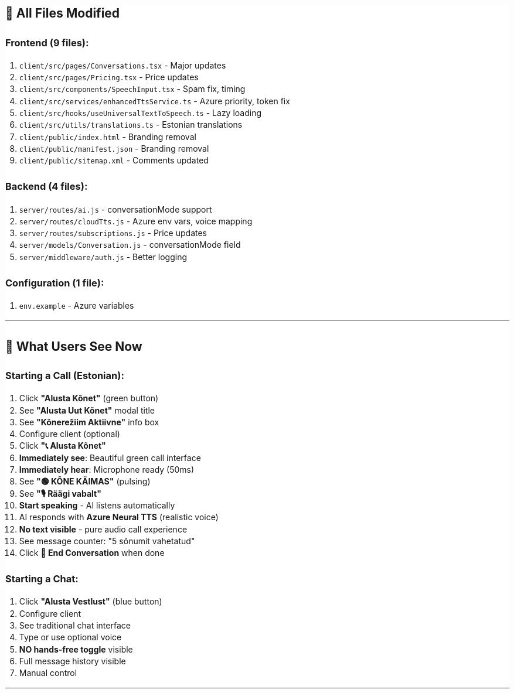 
## 📁 All Files Modified

### Frontend (9 files):
1. `client/src/pages/Conversations.tsx` - Major updates
2. `client/src/pages/Pricing.tsx` - Price updates
3. `client/src/components/SpeechInput.tsx` - Spam fix, timing
4. `client/src/services/enhancedTtsService.ts` - Azure priority, token fix
5. `client/src/hooks/useUniversalTextToSpeech.ts` - Lazy loading
6. `client/src/utils/translations.ts` - Estonian translations
7. `client/public/index.html` - Branding removal
8. `client/public/manifest.json` - Branding removal
9. `client/public/sitemap.xml` - Comments updated

### Backend (4 files):
1. `server/routes/ai.js` - conversationMode support
2. `server/routes/cloudTts.js` - Azure env vars, voice mapping
3. `server/routes/subscriptions.js` - Price updates
4. `server/models/Conversation.js` - conversationMode field
5. `server/middleware/auth.js` - Better logging

### Configuration (1 file):
1. `env.example` - Azure variables

---

## 🎯 What Users See Now

### Starting a Call (Estonian):
1. Click **"Alusta Kõnet"** (green button)
2. See **"Alusta Uut Kõnet"** modal title
3. See **"Kõnerežiim Aktiivne"** info box
4. Configure client (optional)
5. Click **"📞 Alusta Kõnet"**
6. **Immediately see**: Beautiful green call interface
7. **Immediately hear**: Microphone ready (50ms)
8. See **"🟢 KÕNE KÄIMAS"** (pulsing)
9. See **"🎙️ Räägi vabalt"**
10. **Start speaking** - AI listens automatically
11. AI responds with **Azure Neural TTS** (realistic voice)
12. **No text visible** - pure audio call experience
13. See message counter: "5 sõnumit vahetatud"
14. Click **🔴 End Conversation** when done

### Starting a Chat:
1. Click **"Alusta Vestlust"** (blue button)
2. Configure client
3. See traditional chat interface
4. Type or use optional voice
5. **NO hands-free toggle** visible
6. Full message history visible
7. Manual control

---